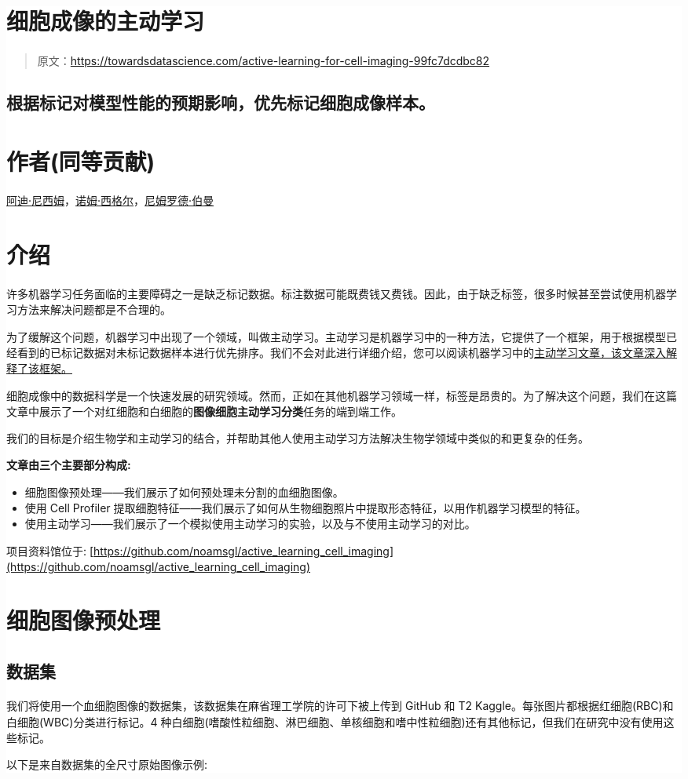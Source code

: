 # 细胞成像的主动学习

> 原文：<https://towardsdatascience.com/active-learning-for-cell-imaging-99fc7dcdbc82>

## 根据标记对模型性能的预期影响，优先标记细胞成像样本。

# 作者(同等贡献)

[阿迪·尼西姆](https://www.linkedin.com/in/adinissim/)，[诺姆·西格尔](https://www.linkedin.com/in/noamsiegel/)，[尼姆罗德·伯曼](https://www.linkedin.com/in/nimrod-berman-a26250143/)

# 介绍

许多机器学习任务面临的主要障碍之一是缺乏标记数据。标注数据可能既费钱又费钱。因此，由于缺乏标签，很多时候甚至尝试使用机器学习方法来解决问题都是不合理的。

为了缓解这个问题，机器学习中出现了一个领域，叫做主动学习。主动学习是机器学习中的一种方法，它提供了一个框架，用于根据模型已经看到的已标记数据对未标记数据样本进行优先排序。我们不会对此进行详细介绍，您可以阅读机器学习中的[主动学习文章，该文章深入解释了该框架。](/active-learning-in-machine-learning-525e61be16e5)

细胞成像中的数据科学是一个快速发展的研究领域。然而，正如在其他机器学习领域一样，标签是昂贵的。为了解决这个问题，我们在这篇文章中展示了一个对红细胞和白细胞的**图像细胞主动学习分类**任务的端到端工作。

我们的目标是介绍生物学和主动学习的结合，并帮助其他人使用主动学习方法解决生物学领域中类似的和更复杂的任务。

**文章由三个主要部分构成:**

*   细胞图像预处理——我们展示了如何预处理未分割的血细胞图像。
*   使用 Cell Profiler 提取细胞特征——我们展示了如何从生物细胞照片中提取形态特征，以用作机器学习模型的特征。
*   使用主动学习——我们展示了一个模拟使用主动学习的实验，以及与不使用主动学习的对比。

项目资料馆位于:
[https://github.com/noamsgl/active_learning_cell_imaging](https://github.com/noamsgl/active_learning_cell_imaging)

# 细胞图像预处理

## 数据集

我们将使用一个血细胞图像的数据集，该数据集在麻省理工学院的许可下被上传到 GitHub 和 T2 Kaggle。每张图片都根据红细胞(RBC)和白细胞(WBC)分类进行标记。4 种白细胞(嗜酸性粒细胞、淋巴细胞、单核细胞和嗜中性粒细胞)还有其他标记，但我们在研究中没有使用这些标记。

以下是来自数据集的全尺寸原始图像示例:
